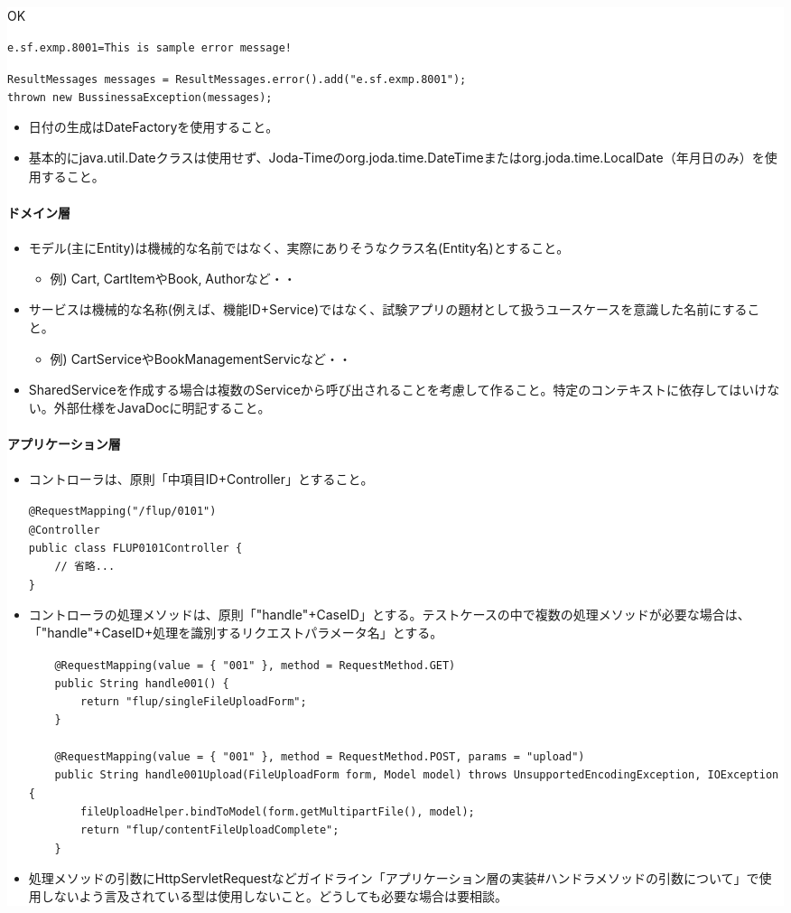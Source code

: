 OK

```
e.sf.exmp.8001=This is sample error message!
```

```
ResultMessages messages = ResultMessages.error().add("e.sf.exmp.8001");
thrown new BussinessaException(messages);
```

-   日付の生成はDateFactoryを使用すること。

-   基本的にjava.util.Dateクラスは使用せず、Joda-Timeのorg.joda.time.DateTimeまたはorg.joda.time.LocalDate（年月日のみ）を使用すること。

#### ドメイン層

-   モデル(主にEntity)は機械的な名前ではなく、実際にありそうなクラス名(Entity名)とすること。
    -   例) Cart, CartItemやBook, Authorなど・・

-   サービスは機械的な名称(例えば、機能ID+Service)ではなく、試験アプリの題材として扱うユースケースを意識した名前にすること。
    -   例) CartServiceやBookManagementServicなど・・

-   SharedServiceを作成する場合は複数のServiceから呼び出されることを考慮して作ること。特定のコンテキストに依存してはいけない。外部仕様をJavaDocに明記すること。

#### アプリケーション層

-   コントローラは、原則「中項目ID+Controller」とすること。

    ```
    @RequestMapping("/flup/0101")
    @Controller
    public class FLUP0101Controller {
        // 省略...
    }
    ```

-   コントローラの処理メソッドは、原則「"handle"+CaseID」とする。テストケースの中で複数の処理メソッドが必要な場合は、「"handle"+CaseID+処理を識別するリクエストパラメータ名」とする。

    ```
        @RequestMapping(value = { "001" }, method = RequestMethod.GET)
        public String handle001() {
            return "flup/singleFileUploadForm";
        }

        @RequestMapping(value = { "001" }, method = RequestMethod.POST, params = "upload")
        public String handle001Upload(FileUploadForm form, Model model) throws UnsupportedEncodingException, IOException {
            fileUploadHelper.bindToModel(form.getMultipartFile(), model);
            return "flup/contentFileUploadComplete";
        }
    ```

-   処理メソッドの引数にHttpServletRequestなどガイドライン「アプリケーション層の実装#ハンドラメソッドの引数について」で使用しないよう言及されている型は使用しないこと。どうしても必要な場合は要相談。
